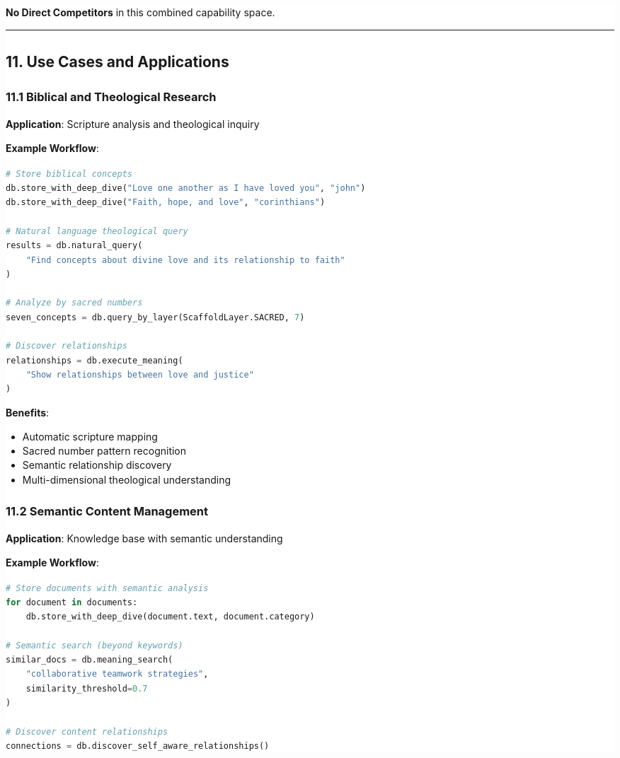 **No Direct Competitors** in this combined capability space.

---

## 11. Use Cases and Applications

### 11.1 Biblical and Theological Research

**Application**: Scripture analysis and theological inquiry

**Example Workflow**:
```python
# Store biblical concepts
db.store_with_deep_dive("Love one another as I have loved you", "john")
db.store_with_deep_dive("Faith, hope, and love", "corinthians")

# Natural language theological query
results = db.natural_query(
    "Find concepts about divine love and its relationship to faith"
)

# Analyze by sacred numbers
seven_concepts = db.query_by_layer(ScaffoldLayer.SACRED, 7)

# Discover relationships
relationships = db.execute_meaning(
    "Show relationships between love and justice"
)
```

**Benefits**:
- Automatic scripture mapping
- Sacred number pattern recognition
- Semantic relationship discovery
- Multi-dimensional theological understanding

### 11.2 Semantic Content Management

**Application**: Knowledge base with semantic understanding

**Example Workflow**:
```python
# Store documents with semantic analysis
for document in documents:
    db.store_with_deep_dive(document.text, document.category)

# Semantic search (beyond keywords)
similar_docs = db.meaning_search(
    "collaborative teamwork strategies",
    similarity_threshold=0.7
)

# Discover content relationships
connections = db.discover_self_aware_relationships()
```
